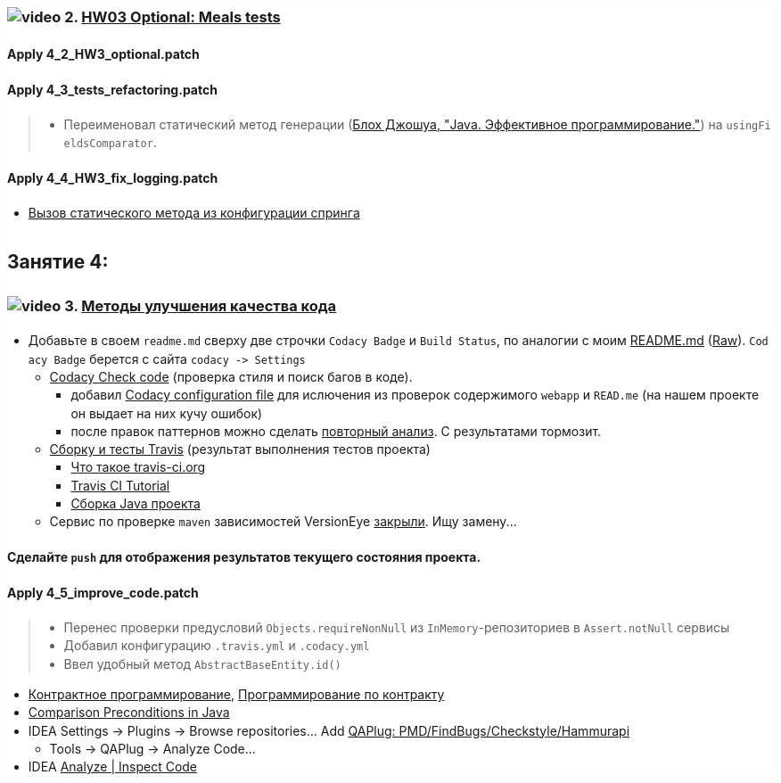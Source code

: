 ### ![video](https://cloud.githubusercontent.com/assets/13649199/13672715/06dbc6ce-e6e7-11e5-81a9-04fbddb9e488.png) 2. [HW03 Optional: Meals tests](https://drive.google.com/file/d/1RfO0Irz8ayw2ivnjffUol20BQrKpu-jg)

#### **Apply 4_2_HW3_optional.patch**

#### **Apply 4_3_tests_refactoring.patch**
> - Переименовал статический метод генерации ([Блох Джошуа, "Java. Эффективное программирование."](http://javaops.ru/view/books)) на `usingFieldsComparator`.

#### **Apply 4_4_HW3_fix_logging.patch**
- [Вызов статического метода из конфигурации спринга](https://stackoverflow.com/a/27296470/548473)

## Занятие 4:
### ![video](https://cloud.githubusercontent.com/assets/13649199/13672715/06dbc6ce-e6e7-11e5-81a9-04fbddb9e488.png) 3. <a href="https://drive.google.com/open?id=0B9Ye2auQ_NsFU005ZzBNZmZnTVU">Методы улучшения качества кода</a>
- Добавьте в своем `readme.md` сверху две строчки `Codacy Badge` и `Build Status`, по аналогии c моим [README.md](https://github.com/JavaWebinar/topjava/blob/master/README.md) ([Raw](https://raw.githubusercontent.com/JavaWebinar/topjava/master/README.md)). `Codacy Badge` берется с сайта `codacy -> Settings`
  - <a href="https://www.codacy.com">Codacy Check code</a> (проверка стиля и поиск багов в коде).
     - добавил [Codacy configuration file](https://support.codacy.com/hc/en-us/articles/360005097654-Ignore-files-from-Codacy-analysis) для ислючения из проверок содержимого `webapp` и `READ.me` (на нашем проекте он выдает на них кучу ошибок)
     - после правок паттернов можно сделать [повторный анализ](https://support.codacy.com/hc/en-us/articles/213840489-How-do-I-reanalyze-my-project-). С результатами тормозит.
  - <a href="https://travis-ci.org/">Сборку и тесты Travis</a> (результат выполнения тестов проекта)
     - [Что такое travis-ci.org](https://habr.com/post/140344/)
     - [Travis CI Tutorial](https://dzone.com/articles/travis-ci-tutorial-java-projects)
     - <a href="https://docs.travis-ci.com/user/languages/java/">Сборка Java проекта</a>
  - Сервис по проверке `maven` зависимостей VersionEye [закрыли](https://blog.versioneye.com/2017/10/26/the-start-of-a-new-journey). Ищу замену...
#### Сделайте `push` для отображения результатов текущего состояния проекта.

#### **Apply 4_5_improve_code.patch**
> - Перенес проверки предусловий `Objects.requireNonNull` из `InMemory`-репозиториев в `Assert.notNull` сервисы
> - Добавил конфигурацию `.travis.yml` и `.codacy.yml`
> - Ввел удобный метод `AbstractBaseEntity.id()`

- <a href="https://ru.wikipedia.org/wiki/Контрактное_программирование">Контрактное программирование</a>, <a href="http://neerc.ifmo.ru/wiki/index.php?title=Программирование_по_контракту">Программирование по контракту</a>
- <a href="https://www.sw-engineering-candies.com/blog-1/comparison-of-ways-to-check-preconditions-in-java">Comparison Preconditions in Java</a>
- IDEA Settings -> Plugins -> Browse repositories... Add [QAPlug: PMD/FindBugs/Checkstyle/Hammurapi](https://qaplug.com/about/)
  - Tools -> QAPlug -> Analyze Code...
- IDEA [Analyze | Inspect Code](https://www.jetbrains.com/help/idea/running-inspections.html)
